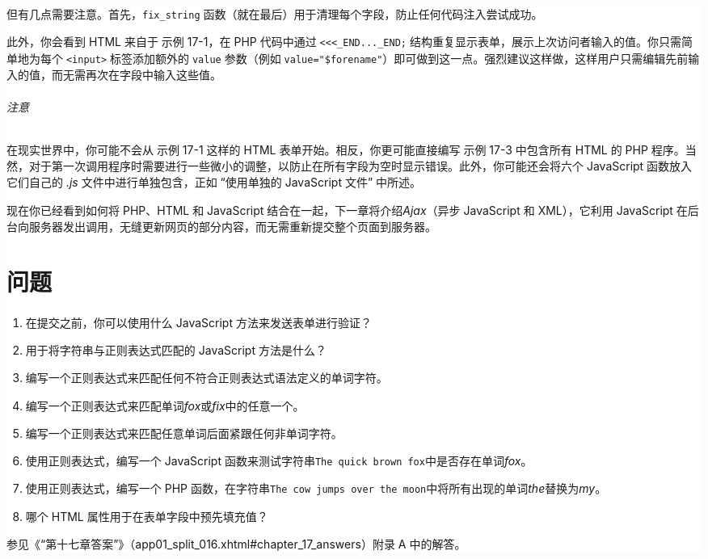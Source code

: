 但有几点需要注意。首先，`fix_string` 函数（就在最后）用于清理每个字段，防止任何代码注入尝试成功。

此外，你会看到 HTML 来自于 示例 17-1，在 PHP 代码中通过 `<<<_END..._END;` 结构重复显示表单，展示上次访问者输入的值。你只需简单地为每个 `<input>` 标签添加额外的 `value` 参数（例如 `value="$forename"`）即可做到这一点。强烈建议这样做，这样用户只需编辑先前输入的值，而无需再次在字段中输入这些值。

###### 注意

在现实世界中，你可能不会从 示例 17-1 这样的 HTML 表单开始。相反，你更可能直接编写 示例 17-3 中包含所有 HTML 的 PHP 程序。当然，对于第一次调用程序时需要进行一些微小的调整，以防止在所有字段为空时显示错误。此外，你可能还会将六个 JavaScript 函数放入它们自己的 *.js* 文件中进行单独包含，正如 “使用单独的 JavaScript 文件” 中所述。

现在你已经看到如何将 PHP、HTML 和 JavaScript 结合在一起，下一章将介绍*Ajax*（异步 JavaScript 和 XML），它利用 JavaScript 在后台向服务器发出调用，无缝更新网页的部分内容，而无需重新提交整个页面到服务器。

# 问题

1.  在提交之前，你可以使用什么 JavaScript 方法来发送表单进行验证？

1.  用于将字符串与正则表达式匹配的 JavaScript 方法是什么？

1.  编写一个正则表达式来匹配任何不符合正则表达式语法定义的单词字符。

1.  编写一个正则表达式来匹配单词*fox*或*fix*中的任意一个。

1.  编写一个正则表达式来匹配任意单词后面紧跟任何非单词字符。

1.  使用正则表达式，编写一个 JavaScript 函数来测试字符串`The quick brown fox`中是否存在单词*fox*。

1.  使用正则表达式，编写一个 PHP 函数，在字符串`The cow jumps over the moon`中将所有出现的单词*the*替换为*my*。

1.  哪个 HTML 属性用于在表单字段中预先填充值？

参见《“第十七章答案”》（app01_split_016.xhtml#chapter_17_answers）附录 A 中的解答。

